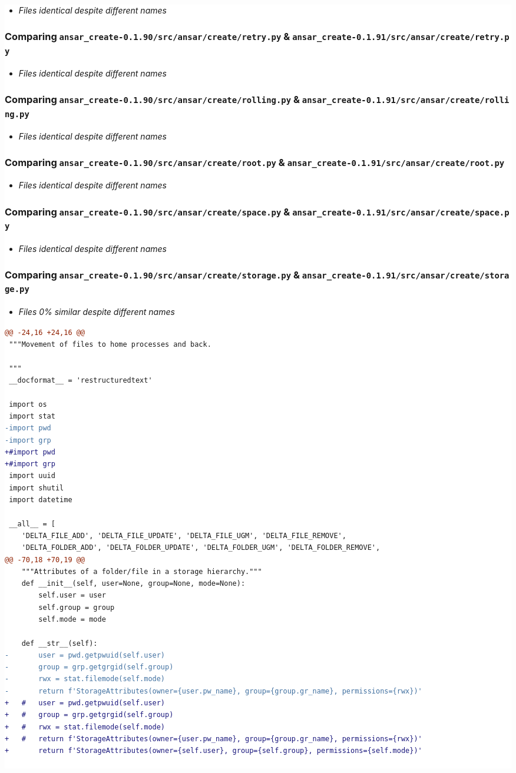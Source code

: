  * *Files identical despite different names*

### Comparing `ansar_create-0.1.90/src/ansar/create/retry.py` & `ansar_create-0.1.91/src/ansar/create/retry.py`

 * *Files identical despite different names*

### Comparing `ansar_create-0.1.90/src/ansar/create/rolling.py` & `ansar_create-0.1.91/src/ansar/create/rolling.py`

 * *Files identical despite different names*

### Comparing `ansar_create-0.1.90/src/ansar/create/root.py` & `ansar_create-0.1.91/src/ansar/create/root.py`

 * *Files identical despite different names*

### Comparing `ansar_create-0.1.90/src/ansar/create/space.py` & `ansar_create-0.1.91/src/ansar/create/space.py`

 * *Files identical despite different names*

### Comparing `ansar_create-0.1.90/src/ansar/create/storage.py` & `ansar_create-0.1.91/src/ansar/create/storage.py`

 * *Files 0% similar despite different names*

```diff
@@ -24,16 +24,16 @@
 """Movement of files to home processes and back.
 
 """
 __docformat__ = 'restructuredtext'
 
 import os
 import stat
-import pwd
-import grp
+#import pwd
+#import grp
 import uuid
 import shutil
 import datetime
 
 __all__ = [
 	'DELTA_FILE_ADD', 'DELTA_FILE_UPDATE', 'DELTA_FILE_UGM', 'DELTA_FILE_REMOVE',
 	'DELTA_FOLDER_ADD', 'DELTA_FOLDER_UPDATE', 'DELTA_FOLDER_UGM', 'DELTA_FOLDER_REMOVE',
@@ -70,18 +70,19 @@
 	"""Attributes of a folder/file in a storage hierarchy."""
 	def __init__(self, user=None, group=None, mode=None):
 		self.user = user
 		self.group = group
 		self.mode = mode
 
 	def __str__(self):
-		user = pwd.getpwuid(self.user)
-		group = grp.getgrgid(self.group)
-		rwx = stat.filemode(self.mode)
-		return f'StorageAttributes(owner={user.pw_name}, group={group.gr_name}, permissions={rwx})'
+	#	user = pwd.getpwuid(self.user)
+	#	group = grp.getgrgid(self.group)
+	#	rwx = stat.filemode(self.mode)
+	#	return f'StorageAttributes(owner={user.pw_name}, group={group.gr_name}, permissions={rwx})'
+		return f'StorageAttributes(owner={self.user}, group={self.group}, permissions={self.mode})'
 
```